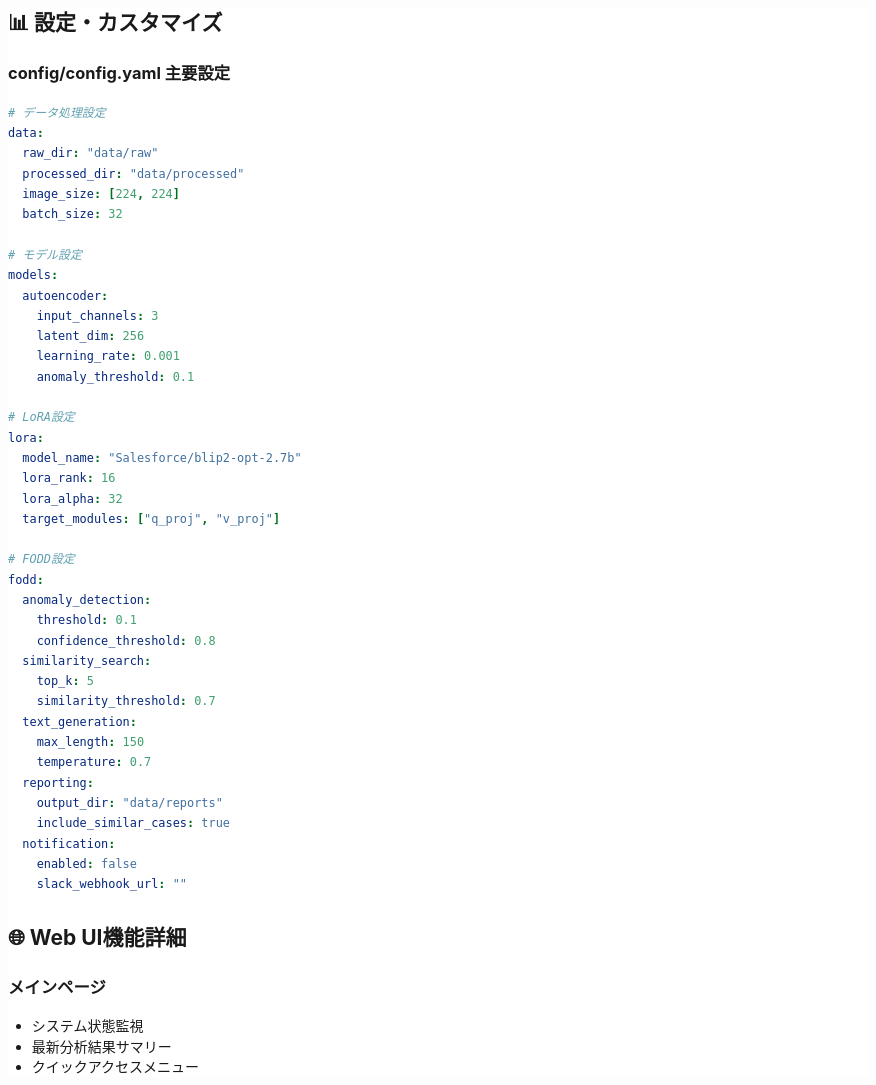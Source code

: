 ## 📊 設定・カスタマイズ

### config/config.yaml 主要設定

```yaml
# データ処理設定
data:
  raw_dir: "data/raw"
  processed_dir: "data/processed"
  image_size: [224, 224]
  batch_size: 32

# モデル設定
models:
  autoencoder:
    input_channels: 3
    latent_dim: 256
    learning_rate: 0.001
    anomaly_threshold: 0.1

# LoRA設定
lora:
  model_name: "Salesforce/blip2-opt-2.7b"
  lora_rank: 16
  lora_alpha: 32
  target_modules: ["q_proj", "v_proj"]

# FODD設定
fodd:
  anomaly_detection:
    threshold: 0.1
    confidence_threshold: 0.8
  similarity_search:
    top_k: 5
    similarity_threshold: 0.7
  text_generation:
    max_length: 150
    temperature: 0.7
  reporting:
    output_dir: "data/reports"
    include_similar_cases: true
  notification:
    enabled: false
    slack_webhook_url: ""
```

## 🌐 Web UI機能詳細

### メインページ
- システム状態監視
- 最新分析結果サマリー
- クイックアクセスメニュー
